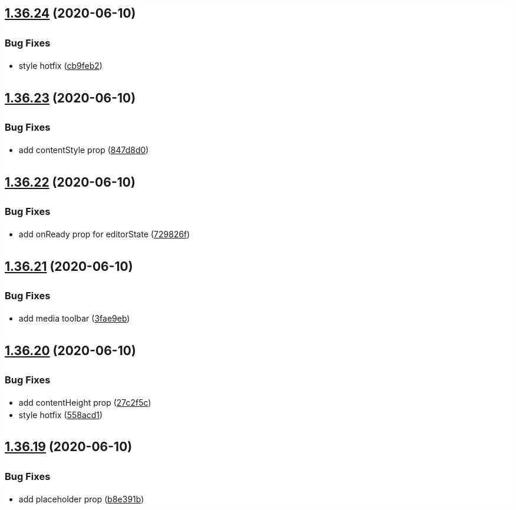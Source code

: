 ## [1.36.24](https://github.com/zicodeng/ztopia-ui/compare/v1.36.23...v1.36.24) (2020-06-10)

### Bug Fixes

- style hotfix ([cb9feb2](https://github.com/zicodeng/ztopia-ui/commit/cb9feb2bc0087b7675bd8b6c327cbba925f252ae))

## [1.36.23](https://github.com/zicodeng/ztopia-ui/compare/v1.36.22...v1.36.23) (2020-06-10)

### Bug Fixes

- add contentStyle prop ([847d8d0](https://github.com/zicodeng/ztopia-ui/commit/847d8d0447c95da6d2cd99994a7a6a27b1b7712b))

## [1.36.22](https://github.com/zicodeng/ztopia-ui/compare/v1.36.21...v1.36.22) (2020-06-10)

### Bug Fixes

- add onReady prop for editorState ([729826f](https://github.com/zicodeng/ztopia-ui/commit/729826f6f85f6bb56eb2f1254db5a28c29c91048))

## [1.36.21](https://github.com/zicodeng/ztopia-ui/compare/v1.36.20...v1.36.21) (2020-06-10)

### Bug Fixes

- add media toolbar ([3fae9eb](https://github.com/zicodeng/ztopia-ui/commit/3fae9ebc4b1b8d9a6ff960dea8a184e754e19c88))

## [1.36.20](https://github.com/zicodeng/ztopia-ui/compare/v1.36.19...v1.36.20) (2020-06-10)

### Bug Fixes

- add contentHeight prop ([27c2f5c](https://github.com/zicodeng/ztopia-ui/commit/27c2f5c837ac7315ff28857172ab63e90acbd025))
- style hotfix ([558acd1](https://github.com/zicodeng/ztopia-ui/commit/558acd1bb745f0d828455be892780f5cfc891483))

## [1.36.19](https://github.com/zicodeng/ztopia-ui/compare/v1.36.18...v1.36.19) (2020-06-10)

### Bug Fixes

- add placeholder prop ([b8e391b](https://github.com/zicodeng/ztopia-ui/commit/b8e391baa6798901d669dc4bcc7620593182dde7))
